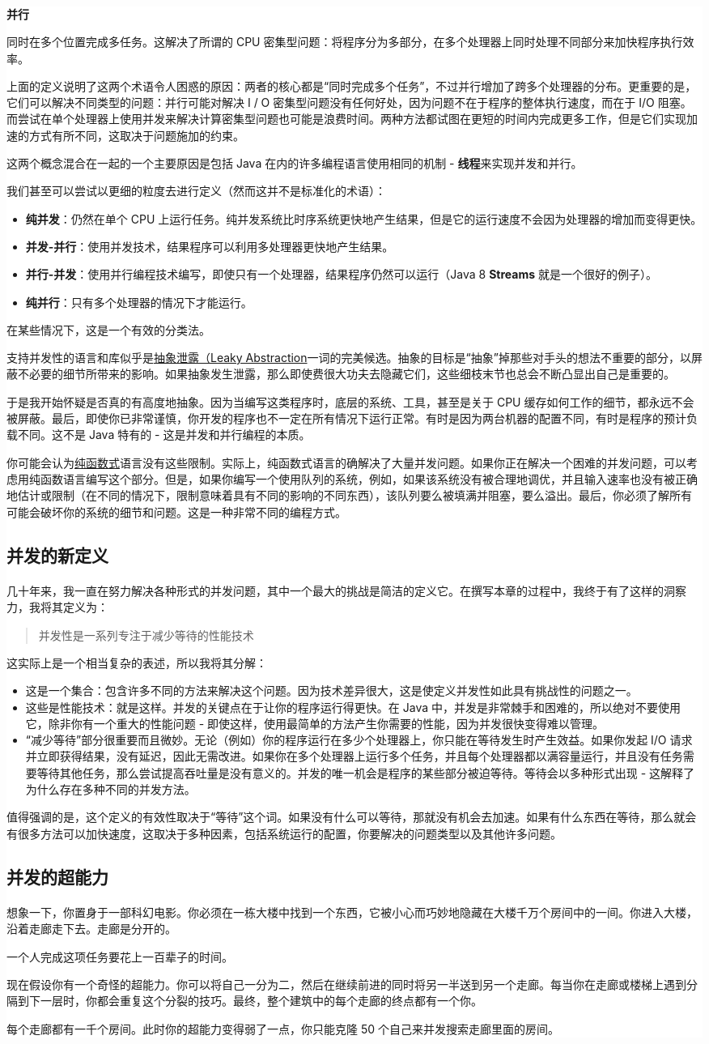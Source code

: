 **并行**

同时在多个位置完成多任务。这解决了所谓的 CPU 密集型问题：将程序分为多部分，在多个处理器上同时处理不同部分来加快程序执行效率。

上面的定义说明了这两个术语令人困惑的原因：两者的核心都是“同时完成多个任务”，不过并行增加了跨多个处理器的分布。更重要的是，它们可以解决不同类型的问题：并行可能对解决 I / O 密集型问题没有任何好处，因为问题不在于程序的整体执行速度，而在于 I/O 阻塞。而尝试在单个处理器上使用并发来解决计算密集型问题也可能是浪费时间。两种方法都试图在更短的时间内完成更多工作，但是它们实现加速的方式有所不同，这取决于问题施加的约束。

这两个概念混合在一起的一个主要原因是包括 Java 在内的许多编程语言使用相同的机制 - **线程**来实现并发和并行。

我们甚至可以尝试以更细的粒度去进行定义（然而这并不是标准化的术语）：

- **纯并发**：仍然在单个 CPU 上运行任务。纯并发系统比时序系统更快地产生结果，但是它的运行速度不会因为处理器的增加而变得更快。

- **并发-并行**：使用并发技术，结果程序可以利用多处理器更快地产生结果。
- **并行-并发**：使用并行编程技术编写，即使只有一个处理器，结果程序仍然可以运行（Java 8 **Streams** 就是一个很好的例子）。
- **纯并行**：只有多个处理器的情况下才能运行。

在某些情况下，这是一个有效的分类法。

支持并发性的语言和库似乎是[抽象泄露（Leaky Abstraction](https://en.wikipedia.org/wiki/Leaky_abstraction)一词的完美候选。抽象的目标是“抽象”掉那些对手头的想法不重要的部分，以屏蔽不必要的细节所带来的影响。如果抽象发生泄露，那么即使费很大功夫去隐藏它们，这些细枝末节也总会不断凸显出自己是重要的。

于是我开始怀疑是否真的有高度地抽象。因为当编写这类程序时，底层的系统、工具，甚至是关于 CPU 缓存如何工作的细节，都永远不会被屏蔽。最后，即使你已非常谨慎，你开发的程序也不一定在所有情况下运行正常。有时是因为两台机器的配置不同，有时是程序的预计负载不同。这不是 Java 特有的 - 这是并发和并行编程的本质。

你可能会认为[纯函数式](https://en.wikipedia.org/wiki/Purely_functional)语言没有这些限制。实际上，纯函数式语言的确解决了大量并发问题。如果你正在解决一个困难的并发问题，可以考虑用纯函数语言编写这个部分。但是，如果你编写一个使用队列的系统，例如，如果该系统没有被合理地调优，并且输入速率也没有被正确地估计或限制（在不同的情况下，限制意味着具有不同的影响的不同东西），该队列要么被填满并阻塞，要么溢出。最后，你必须了解所有可能会破坏你的系统的细节和问题。这是一种非常不同的编程方式。

## 并发的新定义

几十年来，我一直在努力解决各种形式的并发问题，其中一个最大的挑战是简洁的定义它。在撰写本章的过程中，我终于有了这样的洞察力，我将其定义为：

> 并发性是一系列专注于减少等待的性能技术

这实际上是一个相当复杂的表述，所以我将其分解：

- 这是一个集合：包含许多不同的方法来解决这个问题。因为技术差异很大，这是使定义并发性如此具有挑战性的问题之一。
- 这些是性能技术：就是这样。并发的关键点在于让你的程序运行得更快。在 Java 中，并发是非常棘手和困难的，所以绝对不要使用它，除非你有一个重大的性能问题 - 即使这样，使用最简单的方法产生你需要的性能，因为并发很快变得难以管理。
- “减少等待”部分很重要而且微妙。无论（例如）你的程序运行在多少个处理器上，你只能在等待发生时产生效益。如果你发起 I/O 请求并立即获得结果，没有延迟，因此无需改进。如果你在多个处理器上运行多个任务，并且每个处理器都以满容量运行，并且没有任务需要等待其他任务，那么尝试提高吞吐量是没有意义的。并发的唯一机会是程序的某些部分被迫等待。等待会以多种形式出现 - 这解释了为什么存在多种不同的并发方法。

值得强调的是，这个定义的有效性取决于“等待”这个词。如果没有什么可以等待，那就没有机会去加速。如果有什么东西在等待，那么就会有很多方法可以加快速度，这取决于多种因素，包括系统运行的配置，你要解决的问题类型以及其他许多问题。

## 并发的超能力

想象一下，你置身于一部科幻电影。你必须在一栋大楼中找到一个东西，它被小心而巧妙地隐藏在大楼千万个房间中的一间。你进入大楼，沿着走廊走下去。走廊是分开的。

一个人完成这项任务要花上一百辈子的时间。

现在假设你有一个奇怪的超能力。你可以将自己一分为二，然后在继续前进的同时将另一半送到另一个走廊。每当你在走廊或楼梯上遇到分隔到下一层时，你都会重复这个分裂的技巧。最终，整个建筑中的每个走廊的终点都有一个你。

每个走廊都有一千个房间。此时你的超能力变得弱了一点，你只能克隆 50 个自己来并发搜索走廊里面的房间。
